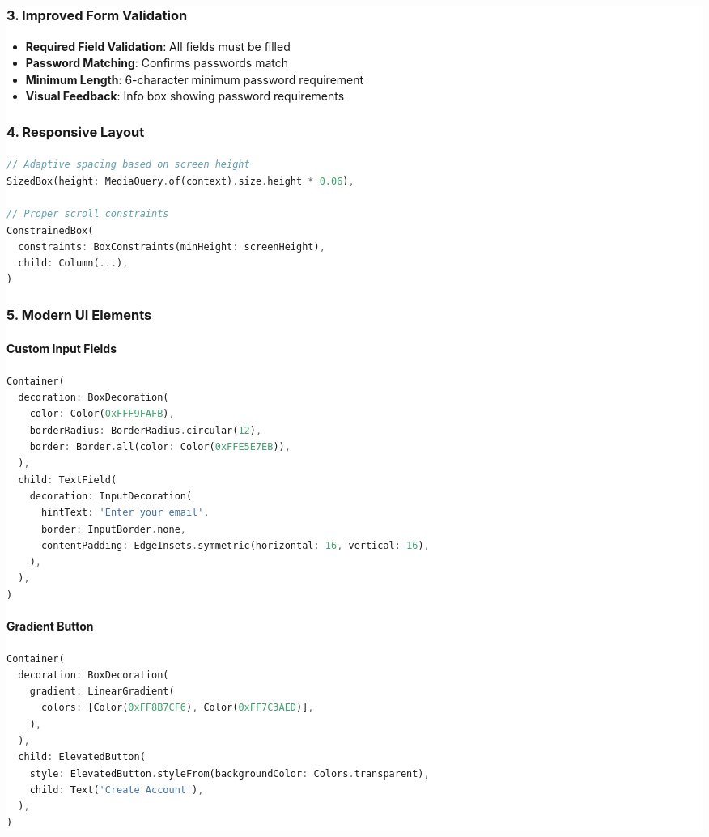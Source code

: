 ### **3. Improved Form Validation**
- **Required Field Validation**: All fields must be filled
- **Password Matching**: Confirms passwords match
- **Minimum Length**: 6-character minimum password requirement
- **Visual Feedback**: Info box showing password requirements

### **4. Responsive Layout**
```dart
// Adaptive spacing based on screen height
SizedBox(height: MediaQuery.of(context).size.height * 0.06),

// Proper scroll constraints
ConstrainedBox(
  constraints: BoxConstraints(minHeight: screenHeight),
  child: Column(...),
)
```

### **5. Modern UI Elements**

#### **Custom Input Fields**
```dart
Container(
  decoration: BoxDecoration(
    color: Color(0xFFF9FAFB),
    borderRadius: BorderRadius.circular(12),
    border: Border.all(color: Color(0xFFE5E7EB)),
  ),
  child: TextField(
    decoration: InputDecoration(
      hintText: 'Enter your email',
      border: InputBorder.none,
      contentPadding: EdgeInsets.symmetric(horizontal: 16, vertical: 16),
    ),
  ),
)
```

#### **Gradient Button**
```dart
Container(
  decoration: BoxDecoration(
    gradient: LinearGradient(
      colors: [Color(0xFF8B7CF6), Color(0xFF7C3AED)],
    ),
  ),
  child: ElevatedButton(
    style: ElevatedButton.styleFrom(backgroundColor: Colors.transparent),
    child: Text('Create Account'),
  ),
)
```
